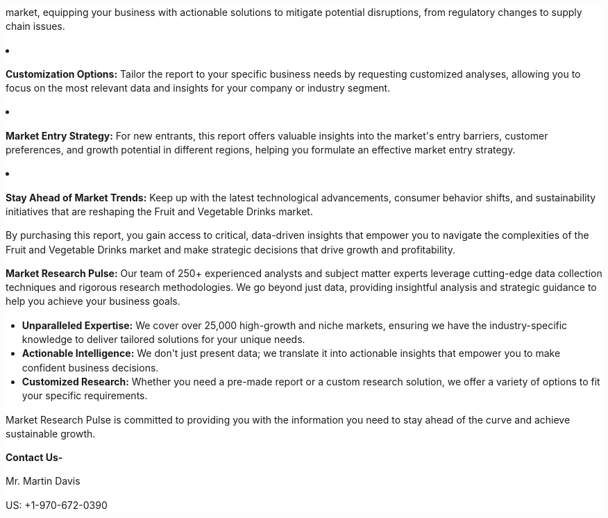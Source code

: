 market, equipping your business with actionable solutions to mitigate potential disruptions, from regulatory changes to supply chain issues.</p></li><li><p><strong>Customization Options:</strong> Tailor the report to your specific business needs by requesting customized analyses, allowing you to focus on the most relevant data and insights for your company or industry segment.</p></li><li><p><strong>Market Entry Strategy:</strong> For new entrants, this report offers valuable insights into the market's entry barriers, customer preferences, and growth potential in different regions, helping you formulate an effective market entry strategy.</p></li><li><p><strong>Stay Ahead of Market Trends:</strong> Keep up with the latest technological advancements, consumer behavior shifts, and sustainability initiatives that are reshaping the Fruit and Vegetable Drinks market.</p></li></ol><p>By purchasing this report, you gain access to critical, data-driven insights that empower you to navigate the complexities of the Fruit and Vegetable Drinks market and make strategic decisions that drive growth and profitability.</p><p><strong>Market Research Pulse:</strong>&nbsp;Our team of 250+ experienced analysts and subject matter experts leverage cutting-edge data collection techniques and rigorous research methodologies. We go beyond just data, providing insightful analysis and strategic guidance to help you achieve your business goals.</p><ul><li><strong>Unparalleled Expertise:</strong>&nbsp;We cover over 25,000 high-growth and niche markets, ensuring we have the industry-specific knowledge to deliver tailored solutions for your unique needs.</li><li><strong>Actionable Intelligence:</strong>&nbsp;We don't just present data; we translate it into actionable insights that empower you to make confident business decisions.</li><li><strong>Customized Research:</strong>&nbsp;Whether you need a pre-made report or a custom research solution, we offer a variety of options to fit your specific requirements.</li></ul><p>Market Research Pulse is committed to providing you with the information you need to stay ahead of the curve and achieve sustainable growth.</p><p><strong>Contact Us-</strong></p><p>Mr. Martin Davis</p><p>US: +1-970-672-0390</p>
